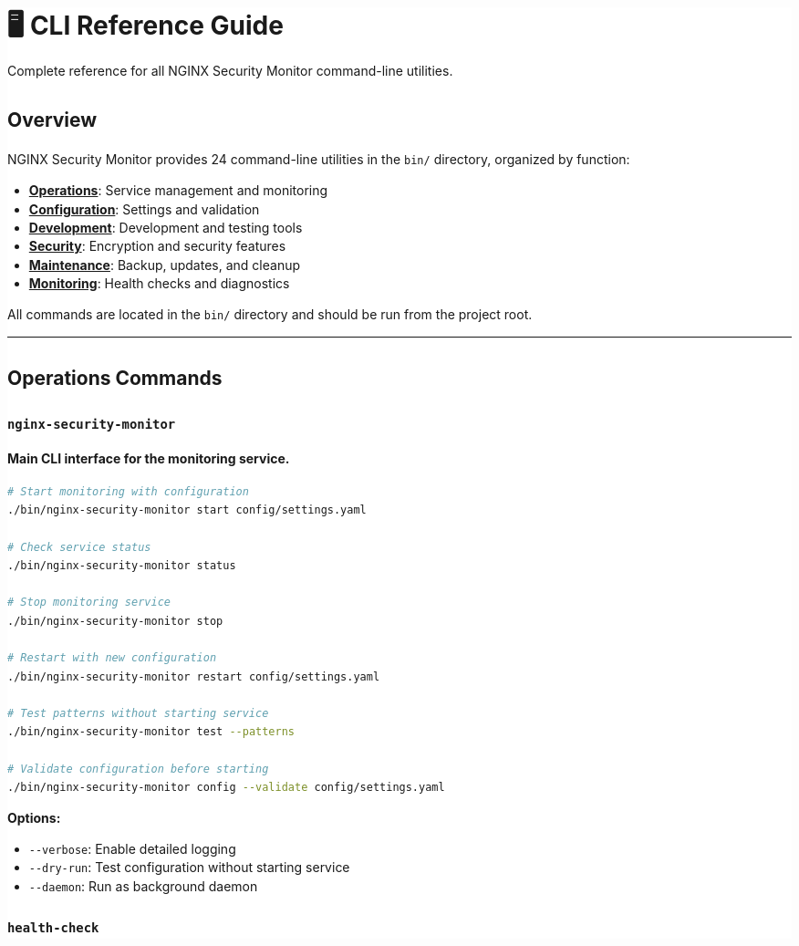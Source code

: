 # 🖥️ CLI Reference Guide

Complete reference for all NGINX Security Monitor command-line utilities.

## Overview

NGINX Security Monitor provides 24 command-line utilities in the `bin/` directory, organized by function:

- **[Operations](#operations-commands)**: Service management and monitoring
- **[Configuration](#configuration-commands)**: Settings and validation
- **[Development](#development-commands)**: Development and testing tools
- **[Security](#security-commands)**: Encryption and security features
- **[Maintenance](#maintenance-commands)**: Backup, updates, and cleanup
- **[Monitoring](#monitoring-commands)**: Health checks and diagnostics

All commands are located in the `bin/` directory and should be run from the project root.

______________________________________________________________________

## Operations Commands

### `nginx-security-monitor`

**Main CLI interface for the monitoring service.**

```bash
# Start monitoring with configuration
./bin/nginx-security-monitor start config/settings.yaml

# Check service status
./bin/nginx-security-monitor status

# Stop monitoring service
./bin/nginx-security-monitor stop

# Restart with new configuration
./bin/nginx-security-monitor restart config/settings.yaml

# Test patterns without starting service
./bin/nginx-security-monitor test --patterns

# Validate configuration before starting
./bin/nginx-security-monitor config --validate config/settings.yaml
```

**Options:**

- `--verbose`: Enable detailed logging
- `--dry-run`: Test configuration without starting service
- `--daemon`: Run as background daemon

### `health-check`
